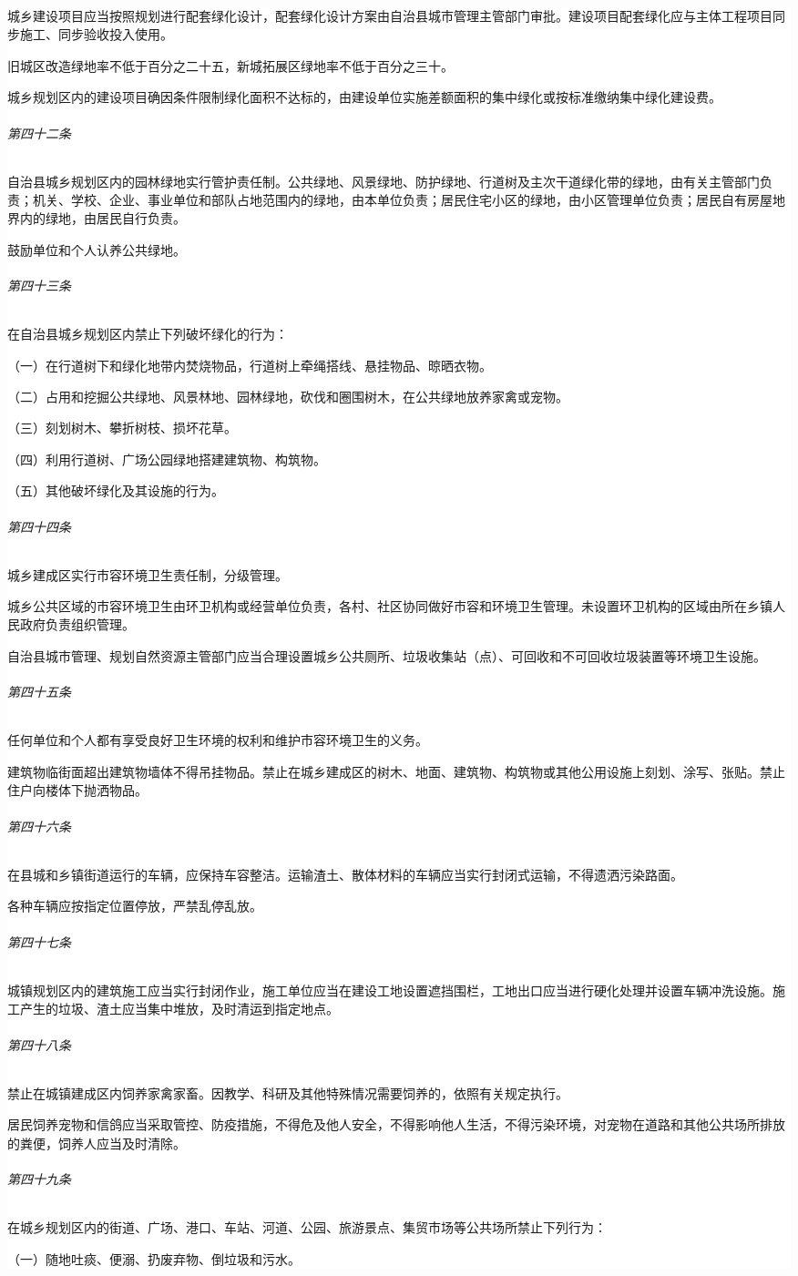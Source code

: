 城乡建设项目应当按照规划进行配套绿化设计，配套绿化设计方案由自治县城市管理主管部门审批。建设项目配套绿化应与主体工程项目同步施工、同步验收投入使用。

旧城区改造绿地率不低于百分之二十五，新城拓展区绿地率不低于百分之三十。

城乡规划区内的建设项目确因条件限制绿化面积不达标的，由建设单位实施差额面积的集中绿化或按标准缴纳集中绿化建设费。

###### 第四十二条

自治县城乡规划区内的园林绿地实行管护责任制。公共绿地、风景绿地、防护绿地、行道树及主次干道绿化带的绿地，由有关主管部门负责；机关、学校、企业、事业单位和部队占地范围内的绿地，由本单位负责；居民住宅小区的绿地，由小区管理单位负责；居民自有房屋地界内的绿地，由居民自行负责。

鼓励单位和个人认养公共绿地。

###### 第四十三条

在自治县城乡规划区内禁止下列破坏绿化的行为：

（一）在行道树下和绿化地带内焚烧物品，行道树上牵绳搭线、悬挂物品、晾晒衣物。

（二）占用和挖掘公共绿地、风景林地、园林绿地，砍伐和圈围树木，在公共绿地放养家禽或宠物。

（三）刻划树木、攀折树枝、损坏花草。

（四）利用行道树、广场公园绿地搭建建筑物、构筑物。

（五）其他破坏绿化及其设施的行为。

###### 第四十四条

城乡建成区实行市容环境卫生责任制，分级管理。

城乡公共区域的市容环境卫生由环卫机构或经营单位负责，各村、社区协同做好市容和环境卫生管理。未设置环卫机构的区域由所在乡镇人民政府负责组织管理。

自治县城市管理、规划自然资源主管部门应当合理设置城乡公共厕所、垃圾收集站（点）、可回收和不可回收垃圾装置等环境卫生设施。

###### 第四十五条

任何单位和个人都有享受良好卫生环境的权利和维护市容环境卫生的义务。

建筑物临街面超出建筑物墙体不得吊挂物品。禁止在城乡建成区的树木、地面、建筑物、构筑物或其他公用设施上刻划、涂写、张贴。禁止住户向楼体下抛洒物品。

###### 第四十六条

在县城和乡镇街道运行的车辆，应保持车容整洁。运输渣土、散体材料的车辆应当实行封闭式运输，不得遗洒污染路面。

各种车辆应按指定位置停放，严禁乱停乱放。

###### 第四十七条

城镇规划区内的建筑施工应当实行封闭作业，施工单位应当在建设工地设置遮挡围栏，工地出口应当进行硬化处理并设置车辆冲洗设施。施工产生的垃圾、渣土应当集中堆放，及时清运到指定地点。

###### 第四十八条

禁止在城镇建成区内饲养家禽家畜。因教学、科研及其他特殊情况需要饲养的，依照有关规定执行。

居民饲养宠物和信鸽应当采取管控、防疫措施，不得危及他人安全，不得影响他人生活，不得污染环境，对宠物在道路和其他公共场所排放的粪便，饲养人应当及时清除。

###### 第四十九条

在城乡规划区内的街道、广场、港口、车站、河道、公园、旅游景点、集贸市场等公共场所禁止下列行为：

（一）随地吐痰、便溺、扔废弃物、倒垃圾和污水。
